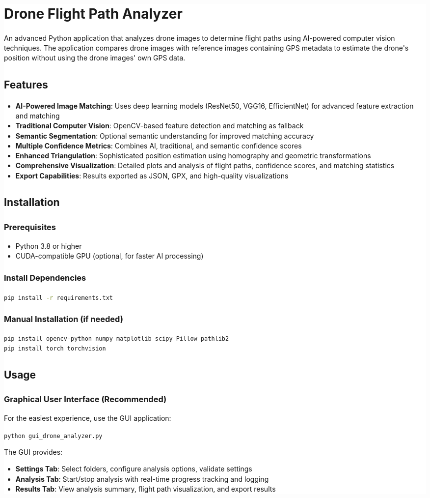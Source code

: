 # Drone Flight Path Analyzer

An advanced Python application that analyzes drone images to determine flight paths using AI-powered computer vision techniques. The application compares drone images with reference images containing GPS metadata to estimate the drone's position without using the drone images' own GPS data.

## Features

- **AI-Powered Image Matching**: Uses deep learning models (ResNet50, VGG16, EfficientNet) for advanced feature extraction and matching
- **Traditional Computer Vision**: OpenCV-based feature detection and matching as fallback
- **Semantic Segmentation**: Optional semantic understanding for improved matching accuracy
- **Multiple Confidence Metrics**: Combines AI, traditional, and semantic confidence scores
- **Enhanced Triangulation**: Sophisticated position estimation using homography and geometric transformations
- **Comprehensive Visualization**: Detailed plots and analysis of flight paths, confidence scores, and matching statistics
- **Export Capabilities**: Results exported as JSON, GPX, and high-quality visualizations

## Installation

### Prerequisites

- Python 3.8 or higher
- CUDA-compatible GPU (optional, for faster AI processing)

### Install Dependencies

```bash
pip install -r requirements.txt
```

### Manual Installation (if needed)

```bash
pip install opencv-python numpy matplotlib scipy Pillow pathlib2
pip install torch torchvision
```

## Usage

### Graphical User Interface (Recommended)

For the easiest experience, use the GUI application:

```bash
python gui_drone_analyzer.py
```

The GUI provides:
- **Settings Tab**: Select folders, configure analysis options, validate settings
- **Analysis Tab**: Start/stop analysis with real-time progress tracking and logging
- **Results Tab**: View analysis summary, flight path visualization, and export results
